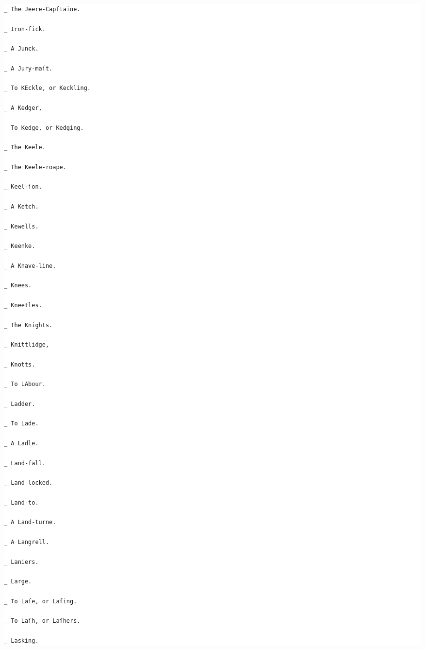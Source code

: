     _ The Jeere-Capſtaine.

    _ Iron-ſick.

    _ A Junck.

    _ A Jury-maſt.

    _ To KEckle, or Keckling.

    _ A Kedger,

    _ To Kedge, or Kedging.

    _ The Keele.

    _ The Keele-roape.

    _ Keel-ſon.

    _ A Ketch.

    _ Kewells.

    _ Keenke.

    _ A Knave-line.

    _ Knees.

    _ Kneetles.

    _ The Knights.

    _ Knittlidge,

    _ Knotts.

    _ To LAbour.

    _ Ladder.

    _ To Lade.

    _ A Ladle.

    _ Land-fall.

    _ Land-locked.

    _ Land-to.

    _ A Land-turne.

    _ A Langrell.

    _ Laniers.

    _ Large.

    _ To Laſe, or Laſing.

    _ To Laſh, or Laſhers.

    _ Lasking.
